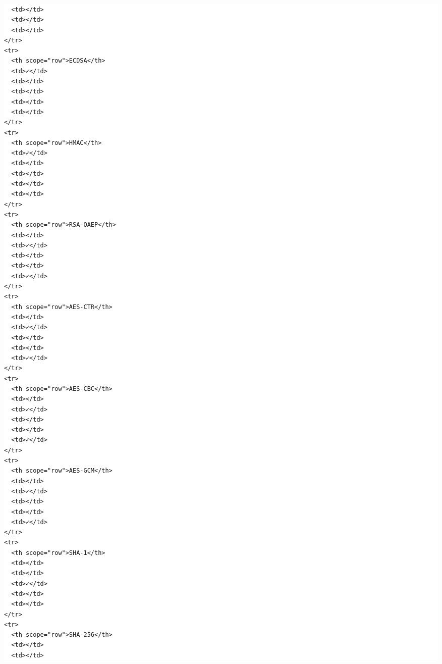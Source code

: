       <td></td>
      <td></td>
      <td></td>
    </tr>
    <tr>
      <th scope="row">ECDSA</th>
      <td>✓</td>
      <td></td>
      <td></td>
      <td></td>
      <td></td>
    </tr>
    <tr>
      <th scope="row">HMAC</th>
      <td>✓</td>
      <td></td>
      <td></td>
      <td></td>
      <td></td>
    </tr>
    <tr>
      <th scope="row">RSA-OAEP</th>
      <td></td>
      <td>✓</td>
      <td></td>
      <td></td>
      <td>✓</td>
    </tr>
    <tr>
      <th scope="row">AES-CTR</th>
      <td></td>
      <td>✓</td>
      <td></td>
      <td></td>
      <td>✓</td>
    </tr>
    <tr>
      <th scope="row">AES-CBC</th>
      <td></td>
      <td>✓</td>
      <td></td>
      <td></td>
      <td>✓</td>
    </tr>
    <tr>
      <th scope="row">AES-GCM</th>
      <td></td>
      <td>✓</td>
      <td></td>
      <td></td>
      <td>✓</td>
    </tr>
    <tr>
      <th scope="row">SHA-1</th>
      <td></td>
      <td></td>
      <td>✓</td>
      <td></td>
      <td></td>
    </tr>
    <tr>
      <th scope="row">SHA-256</th>
      <td></td>
      <td></td>
